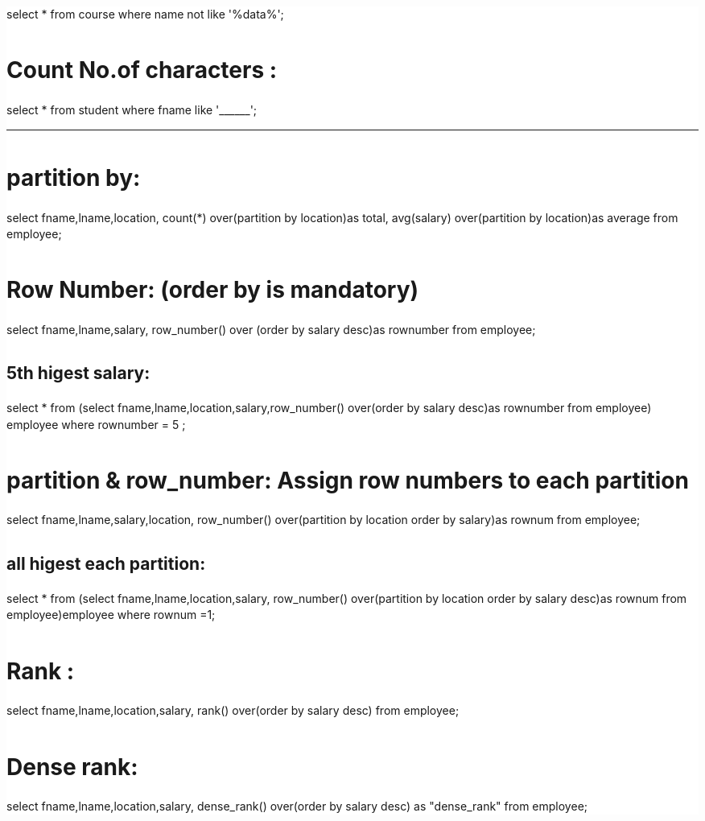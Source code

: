 select * from course where name not like '%data%';

Count No.of characters :
================
select * from student where fname like '______';




*********************************************************************

partition by:
=============

select fname,lname,location, 
count(*) over(partition by location)as total,
avg(salary) over(partition by location)as average from employee;


Row Number: (order by is mandatory)
==========

select fname,lname,salary,
row_number() over (order by salary desc)as rownumber from employee;

5th higest salary:
------------------

select * from (select fname,lname,location,salary,row_number() 
over(order by salary desc)as rownumber from employee)
employee where rownumber = 5 ;


partition & row_number: Assign row numbers to each partition
==========================

select fname,lname,salary,location,
row_number() over(partition by location order by salary)as rownum from employee;


all higest each partition:
----------------------

select * from (select fname,lname,location,salary,
row_number() over(partition by location order by salary desc)as rownum from employee)employee
where rownum =1;


Rank :
======

select fname,lname,location,salary,
rank() over(order by salary desc) from employee;

Dense rank:
============

select fname,lname,location,salary,
dense_rank() over(order by salary desc) as "dense_rank" from employee;
